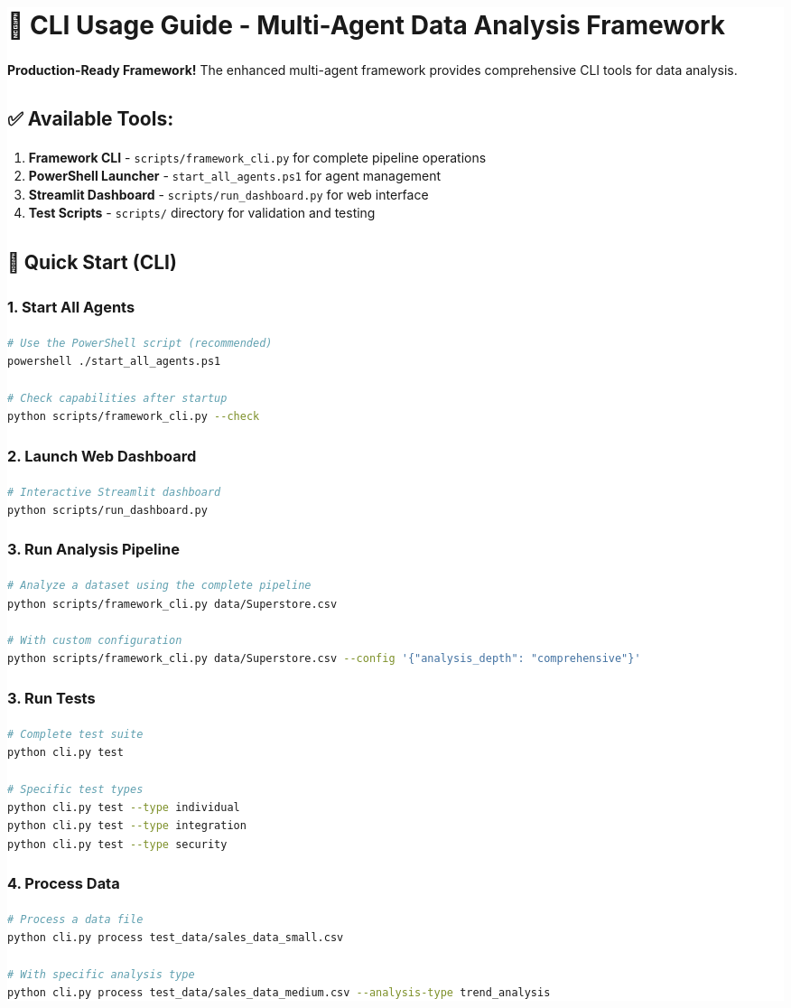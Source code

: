 # 🚀 CLI Usage Guide - Multi-Agent Data Analysis Framework

**Production-Ready Framework!** The enhanced multi-agent framework provides comprehensive CLI tools for data analysis.

## ✅ **Available Tools:**

1. **Framework CLI** - `scripts/framework_cli.py` for complete pipeline operations
2. **PowerShell Launcher** - `start_all_agents.ps1` for agent management  
3. **Streamlit Dashboard** - `scripts/run_dashboard.py` for web interface
4. **Test Scripts** - `scripts/` directory for validation and testing

## 🎯 **Quick Start (CLI)**

### **1. Start All Agents**
```bash
# Use the PowerShell script (recommended)
powershell ./start_all_agents.ps1

# Check capabilities after startup
python scripts/framework_cli.py --check
```

### **2. Launch Web Dashboard**
```bash
# Interactive Streamlit dashboard
python scripts/run_dashboard.py
```

### **3. Run Analysis Pipeline**
```bash
# Analyze a dataset using the complete pipeline
python scripts/framework_cli.py data/Superstore.csv

# With custom configuration
python scripts/framework_cli.py data/Superstore.csv --config '{"analysis_depth": "comprehensive"}'
```

### **3. Run Tests**
```bash
# Complete test suite
python cli.py test

# Specific test types
python cli.py test --type individual
python cli.py test --type integration
python cli.py test --type security
```

### **4. Process Data**
```bash
# Process a data file
python cli.py process test_data/sales_data_small.csv

# With specific analysis type
python cli.py process test_data/sales_data_medium.csv --analysis-type trend_analysis
```
